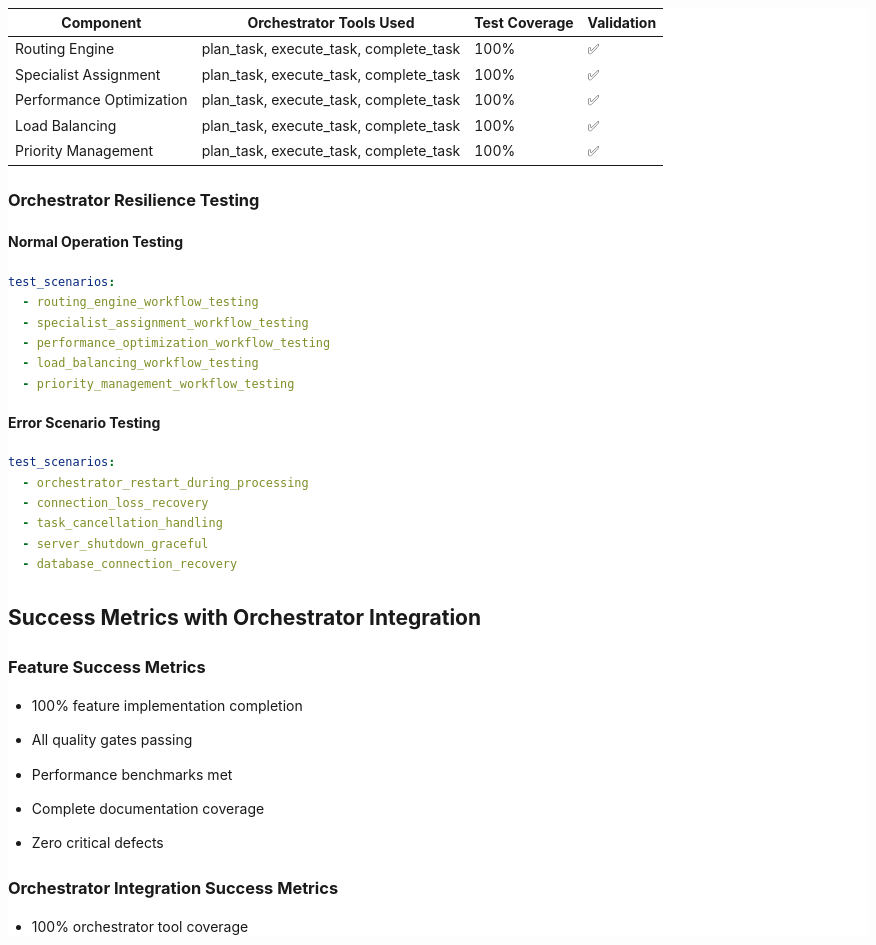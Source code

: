 | Component | Orchestrator Tools Used | Test Coverage | Validation |
|---|---|---|---|
| Routing Engine | plan_task, execute_task, complete_task | 100% | ✅ |
| Specialist Assignment | plan_task, execute_task, complete_task | 100% | ✅ |
| Performance Optimization | plan_task, execute_task, complete_task | 100% | ✅ |
| Load Balancing | plan_task, execute_task, complete_task | 100% | ✅ |
| Priority Management | plan_task, execute_task, complete_task | 100% | ✅ |

### Orchestrator Resilience Testing

#### Normal Operation Testing

```yaml
test_scenarios:
  - routing_engine_workflow_testing
  - specialist_assignment_workflow_testing
  - performance_optimization_workflow_testing
  - load_balancing_workflow_testing
  - priority_management_workflow_testing

```

#### Error Scenario Testing

```yaml
test_scenarios:
  - orchestrator_restart_during_processing
  - connection_loss_recovery
  - task_cancellation_handling
  - server_shutdown_graceful
  - database_connection_recovery

```

## Success Metrics with Orchestrator Integration

### Feature Success Metrics

- 100% feature implementation completion

- All quality gates passing

- Performance benchmarks met

- Complete documentation coverage

- Zero critical defects

### Orchestrator Integration Success Metrics

- 100% orchestrator tool coverage
